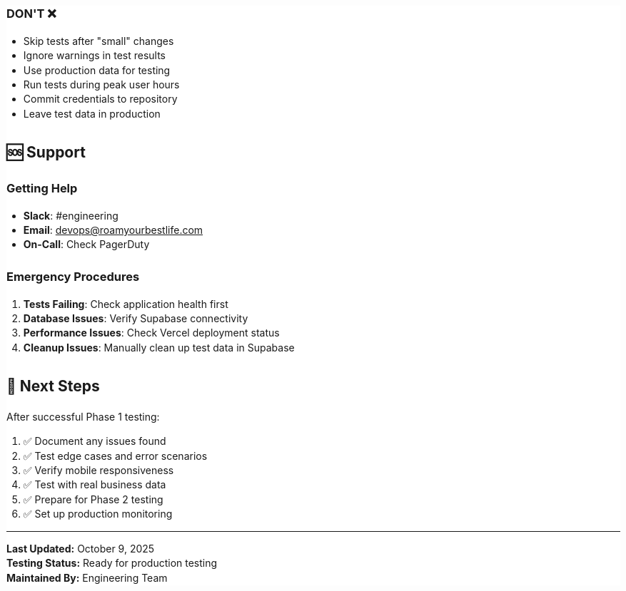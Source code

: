 ### DON'T ❌
- Skip tests after "small" changes
- Ignore warnings in test results
- Use production data for testing
- Run tests during peak user hours
- Commit credentials to repository
- Leave test data in production

## 🆘 Support

### Getting Help
- **Slack**: #engineering
- **Email**: devops@roamyourbestlife.com
- **On-Call**: Check PagerDuty

### Emergency Procedures
1. **Tests Failing**: Check application health first
2. **Database Issues**: Verify Supabase connectivity
3. **Performance Issues**: Check Vercel deployment status
4. **Cleanup Issues**: Manually clean up test data in Supabase

## 🚀 Next Steps

After successful Phase 1 testing:
1. ✅ Document any issues found
2. ✅ Test edge cases and error scenarios
3. ✅ Verify mobile responsiveness
4. ✅ Test with real business data
5. ✅ Prepare for Phase 2 testing
6. ✅ Set up production monitoring

---

**Last Updated:** October 9, 2025  
**Testing Status:** Ready for production testing  
**Maintained By:** Engineering Team

